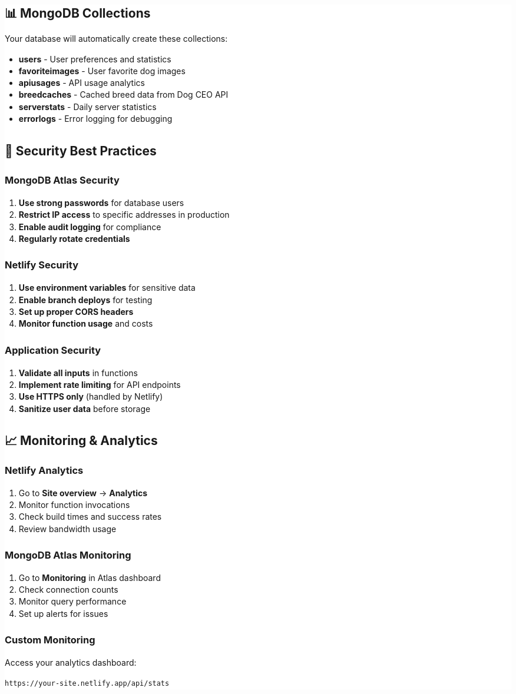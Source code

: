 ## 📊 MongoDB Collections

Your database will automatically create these collections:

- **users** - User preferences and statistics
- **favoriteimages** - User favorite dog images
- **apiusages** - API usage analytics
- **breedcaches** - Cached breed data from Dog CEO API
- **serverstats** - Daily server statistics
- **errorlogs** - Error logging for debugging

## 🔐 Security Best Practices

### MongoDB Atlas Security
1. **Use strong passwords** for database users
2. **Restrict IP access** to specific addresses in production
3. **Enable audit logging** for compliance
4. **Regularly rotate credentials**

### Netlify Security
1. **Use environment variables** for sensitive data
2. **Enable branch deploys** for testing
3. **Set up proper CORS headers**
4. **Monitor function usage** and costs

### Application Security
1. **Validate all inputs** in functions
2. **Implement rate limiting** for API endpoints
3. **Use HTTPS only** (handled by Netlify)
4. **Sanitize user data** before storage

## 📈 Monitoring & Analytics

### Netlify Analytics
1. Go to **Site overview** → **Analytics**
2. Monitor function invocations
3. Check build times and success rates
4. Review bandwidth usage

### MongoDB Atlas Monitoring
1. Go to **Monitoring** in Atlas dashboard
2. Check connection counts
3. Monitor query performance
4. Set up alerts for issues

### Custom Monitoring
Access your analytics dashboard:
```
https://your-site.netlify.app/api/stats
```
